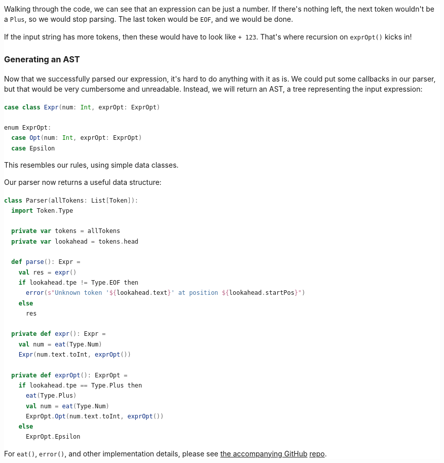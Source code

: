 Walking through the code, we can see that an expression can be just a number. 
If there's nothing left, the next token wouldn't be a `Plus`, so we would stop parsing. The last token would be `EOF`, and we would be done.

If the input string has more tokens, then these would have to look like `+ 123`. 
That's where recursion on `exprOpt()` kicks in!



### Generating an AST

Now that we successfully parsed our expression, it's hard to do anything with it as is. 
We could put some callbacks in our parser, but that would be very cumbersome and unreadable. 
Instead, we will return an AST, a tree representing the input expression:
```scala
case class Expr(num: Int, exprOpt: ExprOpt)

enum ExprOpt:
  case Opt(num: Int, exprOpt: ExprOpt)
  case Epsilon
```

This resembles our rules, using simple data classes.

Our parser now returns a useful data structure:
```scala
class Parser(allTokens: List[Token]):
  import Token.Type
  
  private var tokens = allTokens
  private var lookahead = tokens.head
  
  def parse(): Expr = 
    val res = expr()
    if lookahead.tpe != Type.EOF then
      error(s"Unknown token '${lookahead.text}' at position ${lookahead.startPos}")
    else
      res

  private def expr(): Expr =
    val num = eat(Type.Num)
    Expr(num.text.toInt, exprOpt())
  
  private def exprOpt(): ExprOpt =
    if lookahead.tpe == Type.Plus then
      eat(Type.Plus)
      val num = eat(Type.Num)
      ExprOpt.Opt(num.text.toInt, exprOpt())
    else
      ExprOpt.Epsilon
```

For `eat()`, `error()`, and other implementation details, please see [the accompanying GitHub](https://github.com/sake92/writing-an-interpreter/tree/master/scala3/src/main/scala/ba/sake/parsing/ex3) [repo](https://github.com/sake92/writing-an-interpreter/tree/master/scala3/src/main/scala/ba/sake/parsing/ex3).
